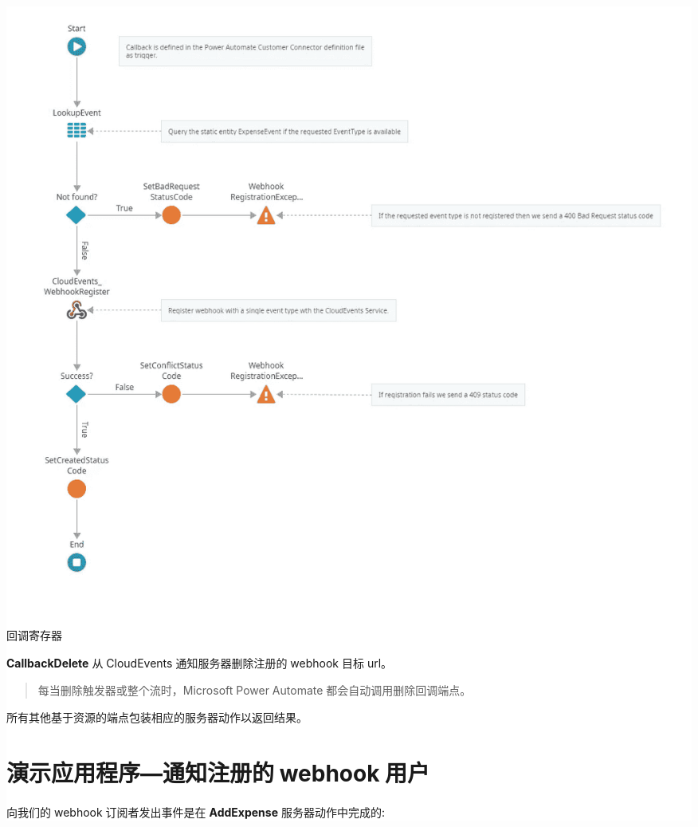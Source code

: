 ![](img/fe6396f92b090418fcb9d0608cfd2ddb.png)

回调寄存器

**CallbackDelete** 从 CloudEvents 通知服务器删除注册的 webhook 目标 url。

> 每当删除触发器或整个流时，Microsoft Power Automate 都会自动调用删除回调端点。

所有其他基于资源的端点包装相应的服务器动作以返回结果。

# 演示应用程序—通知注册的 webhook 用户

向我们的 webhook 订阅者发出事件是在 **AddExpense** 服务器动作中完成的:
